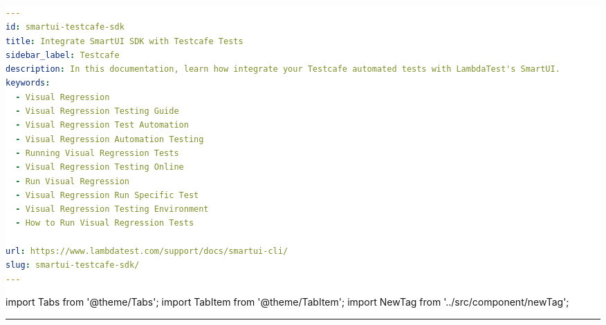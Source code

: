 ```yaml
---
id: smartui-testcafe-sdk
title: Integrate SmartUI SDK with Testcafe Tests
sidebar_label: Testcafe
description: In this documentation, learn how integrate your Testcafe automated tests with LambdaTest's SmartUI.
keywords:
  - Visual Regression
  - Visual Regression Testing Guide
  - Visual Regression Test Automation
  - Visual Regression Automation Testing
  - Running Visual Regression Tests
  - Visual Regression Testing Online
  - Run Visual Regression
  - Visual Regression Run Specific Test
  - Visual Regression Testing Environment
  - How to Run Visual Regression Tests

url: https://www.lambdatest.com/support/docs/smartui-cli/
slug: smartui-testcafe-sdk/
---
```


import Tabs from '@theme/Tabs';
import TabItem from '@theme/TabItem';
import NewTag from '../src/component/newTag';

---

<script type="application/ld+json"
      dangerouslySetInnerHTML={{ __html: JSON.stringify({
       "@context": "https://schema.org",
        "@type": "BreadcrumbList",
        "itemListElement": [{
          "@type": "ListItem",
          "position": 1,
          "name": "LambdaTest",
          "item": "https://www.lambdatest.com"
        },{
          "@type": "ListItem",
          "position": 2,
          "name": "Support",
          "item": "https://www.lambdatest.com/support/docs/"
        },{
          "@type": "ListItem",
          "position": 3,
          "name": "Smart Visual Testing",
          "item": "https://www.lambdatest.com/support/docs/smart-ui-cypress/"
        }]
      })
    }}
></script>
